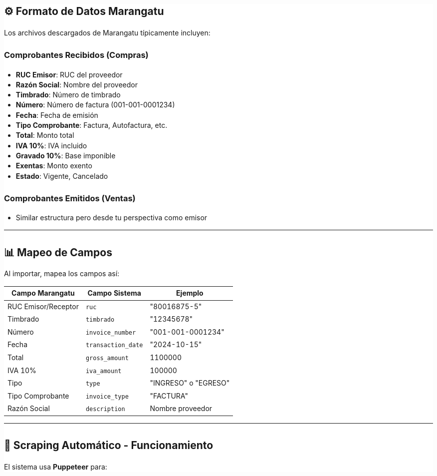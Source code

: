 
## ⚙️ Formato de Datos Marangatu

Los archivos descargados de Marangatu típicamente incluyen:

### Comprobantes Recibidos (Compras)
- **RUC Emisor**: RUC del proveedor
- **Razón Social**: Nombre del proveedor
- **Timbrado**: Número de timbrado
- **Número**: Número de factura (001-001-0001234)
- **Fecha**: Fecha de emisión
- **Tipo Comprobante**: Factura, Autofactura, etc.
- **Total**: Monto total
- **IVA 10%**: IVA incluido
- **Gravado 10%**: Base imponible
- **Exentas**: Monto exento
- **Estado**: Vigente, Cancelado

### Comprobantes Emitidos (Ventas)
- Similar estructura pero desde tu perspectiva como emisor

---

## 📊 Mapeo de Campos

Al importar, mapea los campos así:

| Campo Marangatu | Campo Sistema | Ejemplo |
|-----------------|---------------|---------|
| RUC Emisor/Receptor | `ruc` | "80016875-5" |
| Timbrado | `timbrado` | "12345678" |
| Número | `invoice_number` | "001-001-0001234" |
| Fecha | `transaction_date` | "2024-10-15" |
| Total | `gross_amount` | 1100000 |
| IVA 10% | `iva_amount` | 100000 |
| Tipo | `type` | "INGRESO" o "EGRESO" |
| Tipo Comprobante | `invoice_type` | "FACTURA" |
| Razón Social | `description` | Nombre proveedor |

---

## 🤖 Scraping Automático - Funcionamiento

El sistema usa **Puppeteer** para:
